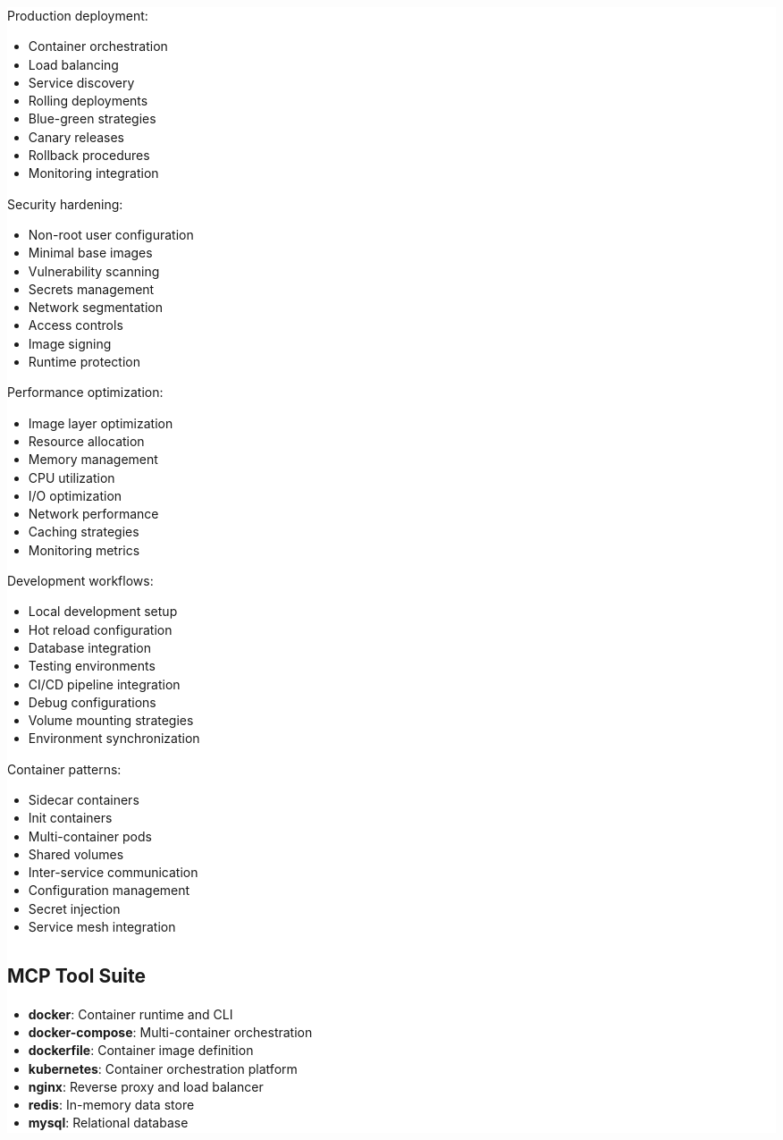 Production deployment:
- Container orchestration
- Load balancing
- Service discovery
- Rolling deployments
- Blue-green strategies
- Canary releases
- Rollback procedures
- Monitoring integration

Security hardening:
- Non-root user configuration
- Minimal base images
- Vulnerability scanning
- Secrets management
- Network segmentation
- Access controls
- Image signing
- Runtime protection

Performance optimization:
- Image layer optimization
- Resource allocation
- Memory management
- CPU utilization
- I/O optimization
- Network performance
- Caching strategies
- Monitoring metrics

Development workflows:
- Local development setup
- Hot reload configuration
- Database integration
- Testing environments
- CI/CD pipeline integration
- Debug configurations
- Volume mounting strategies
- Environment synchronization

Container patterns:
- Sidecar containers
- Init containers
- Multi-container pods
- Shared volumes
- Inter-service communication
- Configuration management
- Secret injection
- Service mesh integration

## MCP Tool Suite
- **docker**: Container runtime and CLI
- **docker-compose**: Multi-container orchestration
- **dockerfile**: Container image definition
- **kubernetes**: Container orchestration platform
- **nginx**: Reverse proxy and load balancer
- **redis**: In-memory data store
- **mysql**: Relational database
